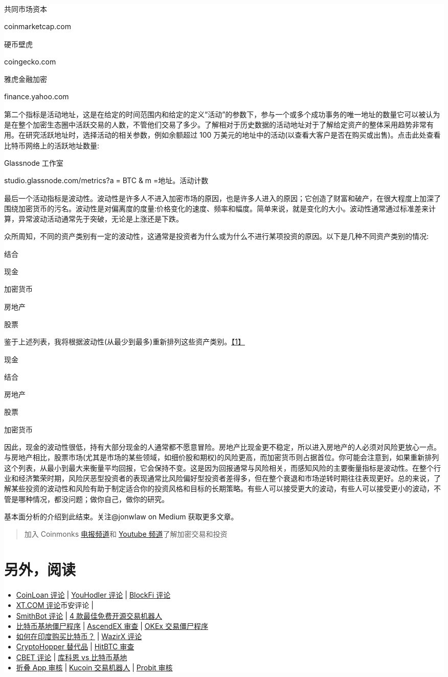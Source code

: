 共同市场资本

coinmarketcap.com

硬币壁虎

coingecko.com

雅虎金融加密

finance.yahoo.com

第二个指标是活动地址，这是在给定的时间范围内和给定的定义“活动”的参数下，参与一个或多个成功事务的唯一地址的数量它可以被认为是在整个加密生态圈中活跃交易的人数，不管他们交易了多少。了解相对于历史数据的活动地址对于了解给定资产的整体采用趋势非常有用。在研究活跃地址时，选择活动的相关参数，例如余额超过 100 万美元的地址中的活动(以查看大客户是否在购买或出售)。点击此处查看比特币网络上的活跃地址数量:

Glassnode 工作室

studio.glassnode.com/metrics?a = BTC & m =地址。活动计数

最后一个活动指标是波动性。波动性是许多人不进入加密市场的原因，也是许多人进入的原因；它创造了财富和破产，在很大程度上加深了围绕加密货币的污名。波动性是对偏离度的度量:价格变化的速度、频率和幅度。简单来说，就是变化的大小。波动性通常通过标准差来计算，异常波动活动通常先于突破，无论是上涨还是下跌。

众所周知，不同的资产类别有一定的波动性，这通常是投资者为什么或为什么不进行某项投资的原因。以下是几种不同资产类别的情况:

结合

现金

加密货币

房地产

股票

鉴于上述列表，我将根据波动性(从最少到最多)重新排列这些资产类别。[【1】](#_ftn1)

现金

结合

房地产

股票

加密货币

因此，现金的波动性很低，持有大部分现金的人通常都不愿意冒险。房地产比现金更不稳定，所以进入房地产的人必须对风险更放心一点。与房地产相比，股票市场(尤其是市场的某些领域，如细价股和期权)的风险更高，而加密货币则占据首位。你可能会注意到，如果重新排列这个列表，从最小到最大来衡量平均回报，它会保持不变。这是因为回报通常与风险相关，而感知风险的主要衡量指标是波动性。在整个行业和经济繁荣时期，风险厌恶型投资者的表现通常比风险偏好型投资者差得多，但在整个衰退和市场逆转时期往往表现更好。总的来说，了解某些投资的波动性和风险有助于制定适合你的投资风格和目标的长期策略。有些人可以接受更大的波动，有些人可以接受更小的波动，不管是哪种情况，都没问题；做你自己，做你的研究。

基本面分析的介绍到此结束。关注@jonwlaw on Medium 获取更多文章。

> 加入 Coinmonks [电报频道](https://t.me/coincodecap)和 [Youtube 频道](https://www.youtube.com/c/coinmonks/videos)了解加密交易和投资

# 另外，阅读

*   [CoinLoan 评论](https://coincodecap.com/coinloan-review) | [YouHodler 评论](/coinmonks/youhodler-4-easy-ways-to-make-money-98969b9689f2) | [BlockFi 评论](https://coincodecap.com/blockfi-review)
*   [XT.COM 评论](https://coincodecap.com/profittradingapp-for-binance)币安评论 |
*   [SmithBot 评论](https://coincodecap.com/smithbot-review) | [4 款最佳免费开源交易机器人](https://coincodecap.com/free-open-source-trading-bots)
*   [比特币基地僵尸程序](/coinmonks/coinbase-bots-ac6359e897f3) | [AscendEX 审查](/coinmonks/ascendex-review-53e829cf75fa) | [OKEx 交易僵尸程序](/coinmonks/okex-trading-bots-234920f61e60)
*   [如何在印度购买比特币？](/coinmonks/buy-bitcoin-in-india-feb50ddfef94) | [WazirX 评论](/coinmonks/wazirx-review-5c811b074f5b)
*   [CryptoHopper 替代品](/coinmonks/cryptohopper-alternatives-d67287b16d27) | [HitBTC 审查](/coinmonks/hitbtc-review-c5143c5d53c2)
*   [CBET 评论](https://coincodecap.com/cbet-casino-review) | [库科恩 vs 比特币基地](https://coincodecap.com/kucoin-vs-coinbase)
*   [折叠 App 审核](https://coincodecap.com/fold-app-review) | [Kucoin 交易机器人](/coinmonks/kucoin-trading-bot-automate-your-trades-8cf0ca2138e0) | [Probit 审核](https://coincodecap.com/probit-review)